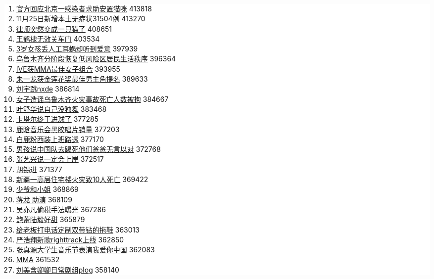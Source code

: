 1. [官方回应北京一感染者求助安置猫咪](https://s.weibo.com/weibo?q=%23%E5%AE%98%E6%96%B9%E5%9B%9E%E5%BA%94%E5%8C%97%E4%BA%AC%E4%B8%80%E6%84%9F%E6%9F%93%E8%80%85%E6%B1%82%E5%8A%A9%E5%AE%89%E7%BD%AE%E7%8C%AB%E5%92%AA%23&t=31&band_rank=25&Refer=top) 413818
1. [11月25日新增本土无症状31504例](https://s.weibo.com/weibo?q=%2311%E6%9C%8825%E6%97%A5%E6%96%B0%E5%A2%9E%E6%9C%AC%E5%9C%9F%E6%97%A0%E7%97%87%E7%8A%B631504%E4%BE%8B%23&t=31&band_rank=15&Refer=top) 413270
1. [律师突然变成一只猫了](https://s.weibo.com/weibo?q=%23%E5%BE%8B%E5%B8%88%E7%AA%81%E7%84%B6%E5%8F%98%E6%88%90%E4%B8%80%E5%8F%AA%E7%8C%AB%E4%BA%86%23&t=31&band_rank=48&Refer=top) 408651
1. [王鹤棣无效关车门](https://s.weibo.com/weibo?q=%23%E7%8E%8B%E9%B9%A4%E6%A3%A3%E6%97%A0%E6%95%88%E5%85%B3%E8%BD%A6%E9%97%A8%23&t=31&band_rank=19&Refer=top) 403534
1. [3岁女孩丢人工耳蜗却听到爱意](https://s.weibo.com/weibo?q=%233%E5%B2%81%E5%A5%B3%E5%AD%A9%E4%B8%A2%E4%BA%BA%E5%B7%A5%E8%80%B3%E8%9C%97%E5%8D%B4%E5%90%AC%E5%88%B0%E7%88%B1%E6%84%8F%23&t=31&band_rank=44&Refer=top) 397939
1. [乌鲁木齐分阶段恢复低风险区居民生活秩序](https://s.weibo.com/weibo?q=%23%E4%B9%8C%E9%B2%81%E6%9C%A8%E9%BD%90%E5%88%86%E9%98%B6%E6%AE%B5%E6%81%A2%E5%A4%8D%E4%BD%8E%E9%A3%8E%E9%99%A9%E5%8C%BA%E5%B1%85%E6%B0%91%E7%94%9F%E6%B4%BB%E7%A7%A9%E5%BA%8F%23&t=31&band_rank=20&Refer=top) 396364
1. [IVE获MMA最佳女子组合](https://s.weibo.com/weibo?q=%23IVE%E8%8E%B7MMA%E6%9C%80%E4%BD%B3%E5%A5%B3%E5%AD%90%E7%BB%84%E5%90%88%23&t=31&band_rank=20&Refer=top) 393955
1. [朱一龙获金莲花奖最佳男主角提名](https://s.weibo.com/weibo?q=%23%E6%9C%B1%E4%B8%80%E9%BE%99%E8%8E%B7%E9%87%91%E8%8E%B2%E8%8A%B1%E5%A5%96%E6%9C%80%E4%BD%B3%E7%94%B7%E4%B8%BB%E8%A7%92%E6%8F%90%E5%90%8D%23&t=31&band_rank=19&Refer=top) 389633
1. [刘宇跳nxde](https://s.weibo.com/weibo?q=%23%E5%88%98%E5%AE%87%E8%B7%B3nxde%23&t=31&band_rank=29&Refer=top) 386814
1. [女子造谣乌鲁木齐火灾事故死亡人数被拘](https://s.weibo.com/weibo?q=%23%E5%A5%B3%E5%AD%90%E9%80%A0%E8%B0%A3%E4%B9%8C%E9%B2%81%E6%9C%A8%E9%BD%90%E7%81%AB%E7%81%BE%E4%BA%8B%E6%95%85%E6%AD%BB%E4%BA%A1%E4%BA%BA%E6%95%B0%E8%A2%AB%E6%8B%98%23&t=31&band_rank=21&Refer=top) 384667
1. [叶舒华说自己没独舞](https://s.weibo.com/weibo?q=%23%E5%8F%B6%E8%88%92%E5%8D%8E%E8%AF%B4%E8%87%AA%E5%B7%B1%E6%B2%A1%E7%8B%AC%E8%88%9E%23&t=31&band_rank=19&Refer=top) 383468
1. [卡塔尔终于进球了](https://s.weibo.com/weibo?q=%23%E5%8D%A1%E5%A1%94%E5%B0%94%E7%BB%88%E4%BA%8E%E8%BF%9B%E7%90%83%E4%BA%86%23&t=31&band_rank=19&Refer=top) 377285
1. [鹿晗音乐会黑胶唱片销量](https://s.weibo.com/weibo?q=%23%E9%B9%BF%E6%99%97%E9%9F%B3%E4%B9%90%E4%BC%9A%E9%BB%91%E8%83%B6%E5%94%B1%E7%89%87%E9%94%80%E9%87%8F%23&t=31&band_rank=16&Refer=top) 377203
1. [白鹿粉西装上班路透](https://s.weibo.com/weibo?q=%23%E7%99%BD%E9%B9%BF%E7%B2%89%E8%A5%BF%E8%A3%85%E4%B8%8A%E7%8F%AD%E8%B7%AF%E9%80%8F%23&t=31&band_rank=20&Refer=top) 377170
1. [男孩说中国队去踢死他们爸爸无言以对](https://s.weibo.com/weibo?q=%23%E7%94%B7%E5%AD%A9%E8%AF%B4%E4%B8%AD%E5%9B%BD%E9%98%9F%E5%8E%BB%E8%B8%A2%E6%AD%BB%E4%BB%96%E4%BB%AC%E7%88%B8%E7%88%B8%E6%97%A0%E8%A8%80%E4%BB%A5%E5%AF%B9%23&t=31&band_rank=20&Refer=top) 372768
1. [张艺兴说一定会上岸](https://s.weibo.com/weibo?q=%23%E5%BC%A0%E8%89%BA%E5%85%B4%E8%AF%B4%E4%B8%80%E5%AE%9A%E4%BC%9A%E4%B8%8A%E5%B2%B8%23&t=31&band_rank=21&Refer=top) 372517
1. [胡锡进](https://s.weibo.com/weibo?q=%E8%83%A1%E9%94%A1%E8%BF%9B&t=31&band_rank=22&Refer=top) 371377
1. [新疆一高层住宅楼火灾致10人死亡](https://s.weibo.com/weibo?q=%23%E6%96%B0%E7%96%86%E4%B8%80%E9%AB%98%E5%B1%82%E4%BD%8F%E5%AE%85%E6%A5%BC%E7%81%AB%E7%81%BE%E8%87%B410%E4%BA%BA%E6%AD%BB%E4%BA%A1%23&t=31&band_rank=23&Refer=top) 369422
1. [少爷和小姐](https://s.weibo.com/weibo?q=%23%E5%B0%91%E7%88%B7%E5%92%8C%E5%B0%8F%E5%A7%90%23&t=31&band_rank=24&Refer=top) 368869
1. [蒋龙 助演](https://s.weibo.com/weibo?q=%E8%92%8B%E9%BE%99%20%E5%8A%A9%E6%BC%94&t=31&band_rank=26&Refer=top) 368109
1. [吴亦凡偷税手法曝光](https://s.weibo.com/weibo?q=%23%E5%90%B4%E4%BA%A6%E5%87%A1%E5%81%B7%E7%A8%8E%E6%89%8B%E6%B3%95%E6%9B%9D%E5%85%89%23&t=31&band_rank=27&Refer=top) 367286
1. [鲍蕾陆毅好甜](https://s.weibo.com/weibo?q=%E9%B2%8D%E8%95%BE%E9%99%86%E6%AF%85%E5%A5%BD%E7%94%9C&t=31&band_rank=36&Refer=top) 365879
1. [给老板打电话定制双带钻的拖鞋](https://s.weibo.com/weibo?q=%23%E7%BB%99%E8%80%81%E6%9D%BF%E6%89%93%E7%94%B5%E8%AF%9D%E5%AE%9A%E5%88%B6%E5%8F%8C%E5%B8%A6%E9%92%BB%E7%9A%84%E6%8B%96%E9%9E%8B%23&t=31&band_rank=18&Refer=top) 363013
1. [严浩翔新歌righttrack上线](https://s.weibo.com/weibo?q=%23%E4%B8%A5%E6%B5%A9%E7%BF%94%E6%96%B0%E6%AD%8Crighttrack%E4%B8%8A%E7%BA%BF%23&t=31&band_rank=18&Refer=top) 362850
1. [张真源大学生音乐节表演我爱你中国](https://s.weibo.com/weibo?q=%23%E5%BC%A0%E7%9C%9F%E6%BA%90%E5%A4%A7%E5%AD%A6%E7%94%9F%E9%9F%B3%E4%B9%90%E8%8A%82%E8%A1%A8%E6%BC%94%E6%88%91%E7%88%B1%E4%BD%A0%E4%B8%AD%E5%9B%BD%23&t=31&band_rank=18&Refer=top) 362083
1. [MMA](https://s.weibo.com/weibo?q=MMA&t=31&band_rank=48&Refer=top) 361532
1. [刘美含卿卿日常剧组plog](https://s.weibo.com/weibo?q=%23%E5%88%98%E7%BE%8E%E5%90%AB%E5%8D%BF%E5%8D%BF%E6%97%A5%E5%B8%B8%E5%89%A7%E7%BB%84plog%23&t=31&band_rank=34&Refer=top) 358140